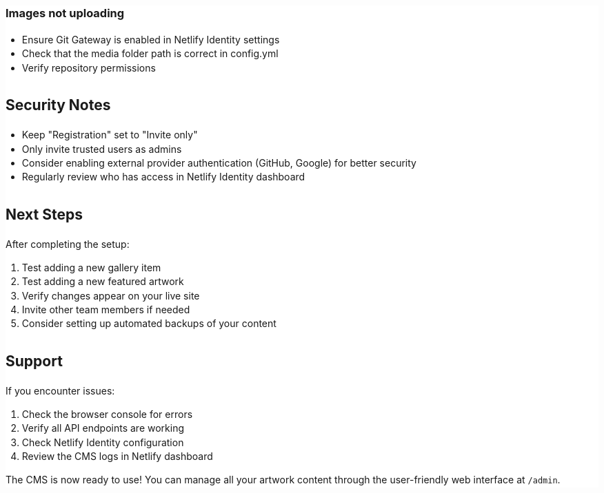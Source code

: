 ### Images not uploading
- Ensure Git Gateway is enabled in Netlify Identity settings
- Check that the media folder path is correct in config.yml
- Verify repository permissions

## Security Notes

- Keep "Registration" set to "Invite only"
- Only invite trusted users as admins
- Consider enabling external provider authentication (GitHub, Google) for better security
- Regularly review who has access in Netlify Identity dashboard

## Next Steps

After completing the setup:
1. Test adding a new gallery item
2. Test adding a new featured artwork
3. Verify changes appear on your live site
4. Invite other team members if needed
5. Consider setting up automated backups of your content

## Support

If you encounter issues:
1. Check the browser console for errors
2. Verify all API endpoints are working
3. Check Netlify Identity configuration
4. Review the CMS logs in Netlify dashboard

The CMS is now ready to use! You can manage all your artwork content through the user-friendly web interface at `/admin`.